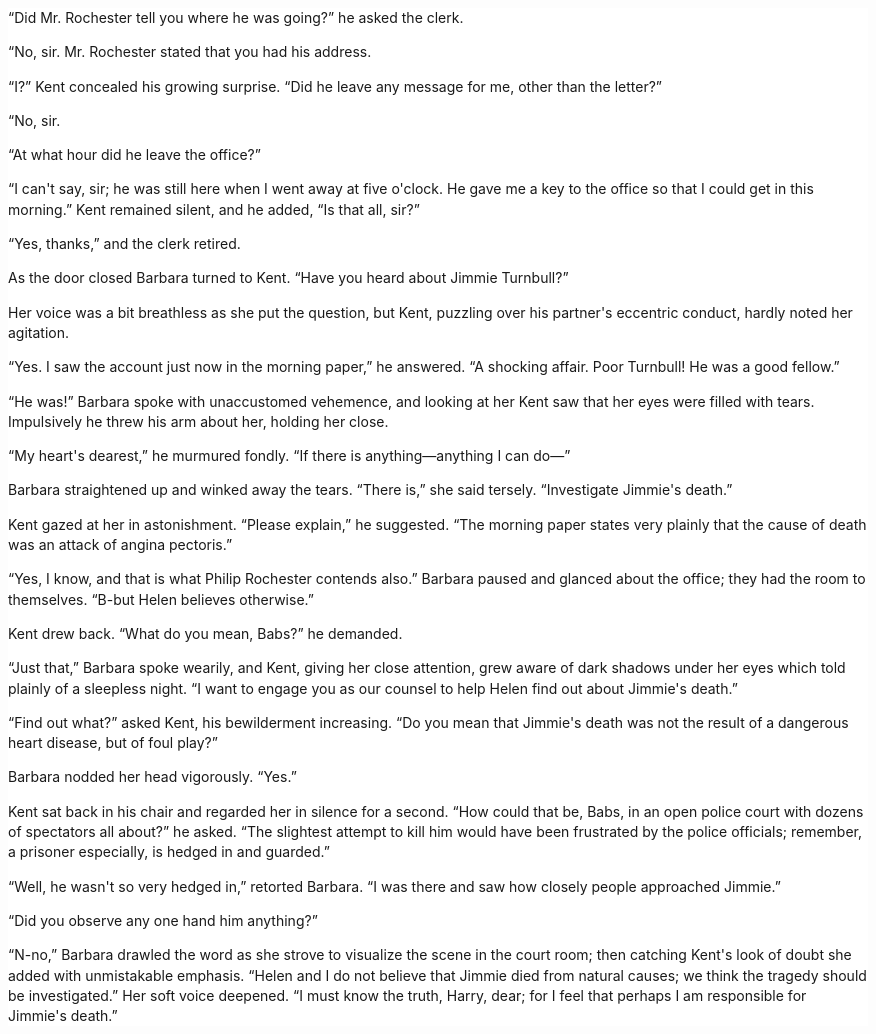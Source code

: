 “Did Mr. Rochester tell you where he was going?” he asked the clerk.

“No, sir. Mr. Rochester stated that you had his address.

“I?” Kent concealed his growing surprise. “Did he leave any message for me, other than the letter?”

“No, sir.

“At what hour did he leave the office?”

“I can't say, sir; he was still here when I went away at five o'clock. He gave me a key to the office so that I could get in this morning.” Kent remained silent, and he added, “Is that all, sir?”

“Yes, thanks,” and the clerk retired.

As the door closed Barbara turned to Kent. “Have you heard about Jimmie Turnbull?”

Her voice was a bit breathless as she put the question, but Kent, puzzling over his partner's eccentric conduct, hardly noted her agitation.

“Yes. I saw the account just now in the morning paper,” he answered. “A shocking affair. Poor Turnbull! He was a good fellow.”

“He was!” Barbara spoke with unaccustomed vehemence, and looking at her Kent saw that her eyes were filled with tears. Impulsively he threw his arm about her, holding her close.

“My heart's dearest,” he murmured fondly. “If there is anything—anything I can do—”

Barbara straightened up and winked away the tears. “There is,” she said tersely. “Investigate Jimmie's death.”

Kent gazed at her in astonishment. “Please explain,” he suggested. “The morning paper states very plainly that the cause of death was an attack of angina pectoris.”

“Yes, I know, and that is what Philip Rochester contends also.” Barbara paused and glanced about the office; they had the room to themselves. “B-but Helen believes otherwise.”

Kent drew back. “What do you mean, Babs?” he demanded.

“Just that,” Barbara spoke wearily, and Kent, giving her close attention, grew aware of dark shadows under her eyes which told plainly of a sleepless night. “I want to engage you as our counsel to help Helen find out about Jimmie's death.”

“Find out what?” asked Kent, his bewilderment increasing. “Do you mean that Jimmie's death was not the result of a dangerous heart disease, but of foul play?”

Barbara nodded her head vigorously. “Yes.”

Kent sat back in his chair and regarded her in silence for a second. “How could that be, Babs, in an open police court with dozens of spectators all about?” he asked. “The slightest attempt to kill him would have been frustrated by the police officials; remember, a prisoner especially, is hedged in and guarded.”

“Well, he wasn't so very hedged in,” retorted Barbara. “I was there and saw how closely people approached Jimmie.”

“Did you observe any one hand him anything?”

“N-no,” Barbara drawled the word as she strove to visualize the scene in the court room; then catching Kent's look of doubt she added with unmistakable emphasis. “Helen and I do not believe that Jimmie died from natural causes; we think the tragedy should be investigated.” Her soft voice deepened. “I must know the truth, Harry, dear; for I feel that perhaps I am responsible for Jimmie's death.”
